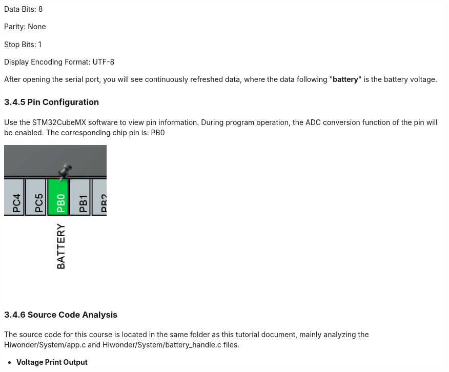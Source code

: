 Data Bits: 8

Parity: None

Stop Bits: 1

Display Encoding Format: UTF-8

After opening the serial port, you will see continuously refreshed data, where the data following "**battery**" is the battery voltage.

### 3.4.5 Pin Configuration

Use the STM32CubeMX software to view pin information. During program operation, the ADC conversion function of the pin will be enabled. The corresponding chip pin is: PB0

<img class="common_img" src="../_static/media/chapter_3/section_4/media/image4.png" style="width:200px" />

### 3.4.6 Source Code Analysis

The source code for this course is located in the same folder as this tutorial document, mainly analyzing the Hiwonder/System/app.c and Hiwonder/System/battery_handle.c files.

* **Voltage Print Output**
